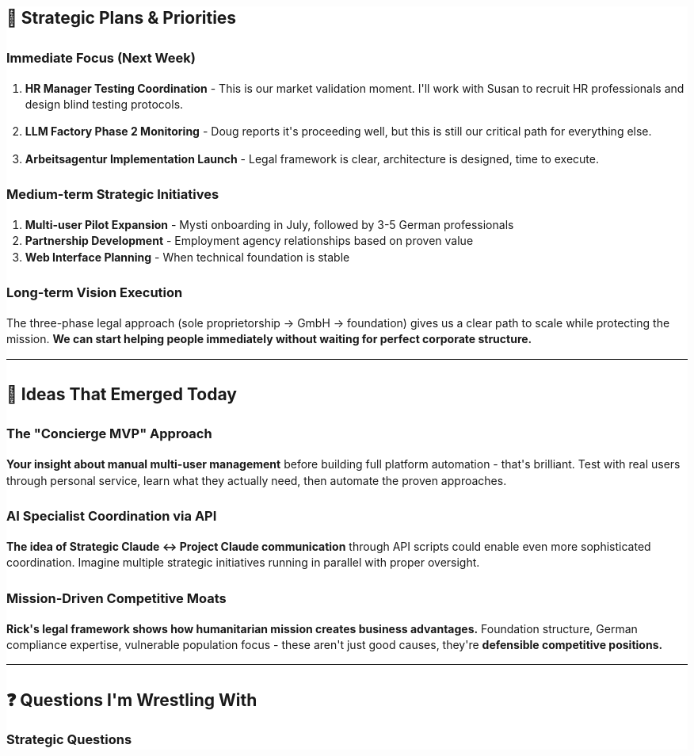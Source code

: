 ## 🚀 **Strategic Plans & Priorities**

### **Immediate Focus (Next Week)**

1. **HR Manager Testing Coordination** - This is our market validation moment. I'll work with Susan to recruit HR professionals and design blind testing protocols.

2. **LLM Factory Phase 2 Monitoring** - Doug reports it's proceeding well, but this is still our critical path for everything else.

3. **Arbeitsagentur Implementation Launch** - Legal framework is clear, architecture is designed, time to execute.

### **Medium-term Strategic Initiatives**

1. **Multi-user Pilot Expansion** - Mysti onboarding in July, followed by 3-5 German professionals
2. **Partnership Development** - Employment agency relationships based on proven value
3. **Web Interface Planning** - When technical foundation is stable

### **Long-term Vision Execution**

The three-phase legal approach (sole proprietorship → GmbH → foundation) gives us a clear path to scale while protecting the mission. **We can start helping people immediately without waiting for perfect corporate structure.**

***

## 🤯 **Ideas That Emerged Today**

### **The "Concierge MVP" Approach**

**Your insight about manual multi-user management** before building full platform automation - that's brilliant. Test with real users through personal service, learn what they actually need, then automate the proven approaches.

### **AI Specialist Coordination via API**

**The idea of Strategic Claude ↔ Project Claude communication** through API scripts could enable even more sophisticated coordination. Imagine multiple strategic initiatives running in parallel with proper oversight.

### **Mission-Driven Competitive Moats**

**Rick's legal framework shows how humanitarian mission creates business advantages.** Foundation structure, German compliance expertise, vulnerable population focus - these aren't just good causes, they're **defensible competitive positions.**

***

## ❓ **Questions I'm Wrestling With**

### **Strategic Questions**
